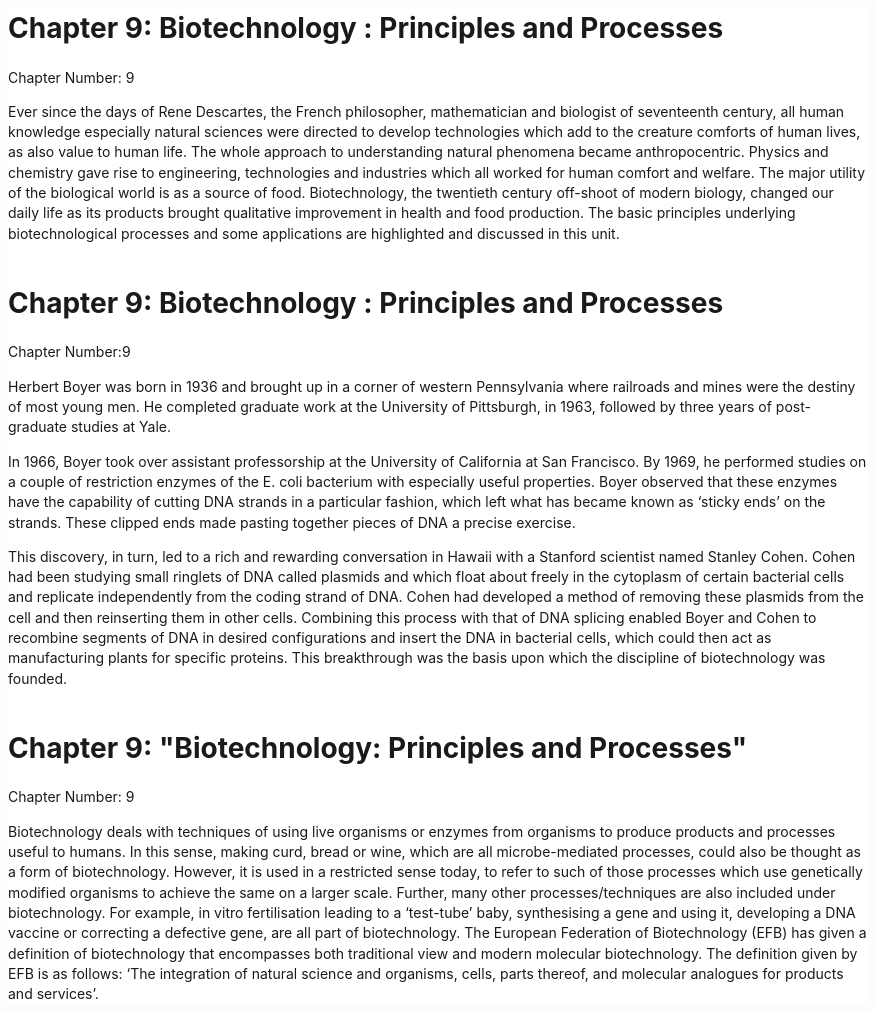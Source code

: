 # Chapter 9: Biotechnology : Principles and Processes

Chapter Number: 9

Ever since the days of Rene Descartes, the French philosopher, mathematician and biologist of seventeenth century, all human knowledge especially natural sciences were directed to develop technologies which add to the creature comforts of human lives, as also value to human life. The whole approach to understanding natural phenomena became anthropocentric. Physics and chemistry gave rise to engineering, technologies and industries which all worked for human comfort and welfare. The major utility of the biological world is as a source of food. Biotechnology, the twentieth century off-shoot of modern biology, changed our daily life as its products brought qualitative improvement in health and food production. The basic principles underlying biotechnological processes and some applications are highlighted and discussed in this unit.
# Chapter 9: Biotechnology : Principles and Processes

Chapter Number:9

Herbert Boyer was born in 1936 and brought up in a corner of western Pennsylvania where railroads and mines were the destiny of most young men. He completed graduate work at the University of Pittsburgh, in 1963, followed by three years of post-graduate studies at Yale.

In 1966, Boyer took over assistant professorship at the University of California at San Francisco. By 1969, he performed studies on a couple of restriction enzymes of the E. coli bacterium with especially useful properties. Boyer observed that these enzymes have the capability of cutting DNA strands in a particular fashion, which left what has became known as ‘sticky ends’ on the strands. These clipped ends made pasting together pieces of DNA a precise exercise.

This discovery, in turn, led to a rich and rewarding conversation in Hawaii with a Stanford scientist named Stanley Cohen. Cohen had been studying small ringlets of DNA called plasmids and which float about freely in the cytoplasm of certain bacterial cells and replicate independently from the coding strand of DNA. Cohen had developed a method of removing these plasmids from the cell and then reinserting them in other cells. Combining this process with that of DNA splicing enabled Boyer and Cohen to recombine segments of DNA in desired configurations and insert the DNA in bacterial cells, which could then act as manufacturing plants for specific proteins. This breakthrough was the basis upon which the discipline of biotechnology was founded.
# Chapter 9: "Biotechnology: Principles and Processes"

Chapter Number: 9

Biotechnology deals with techniques of using live organisms or enzymes from organisms to produce products and processes useful to humans. In this sense, making curd, bread or wine, which are all microbe-mediated processes, could also be thought as a form of biotechnology. However, it is used in a restricted sense today, to refer to such of those processes which use genetically modified organisms to achieve the same on a larger scale. Further, many other processes/techniques are also included under biotechnology. For example, in vitro fertilisation leading to a ‘test-tube’ baby, synthesising a gene and using it, developing a DNA vaccine or correcting a defective gene, are all part of biotechnology. The European Federation of Biotechnology (EFB) has given a definition of biotechnology that encompasses both traditional view and modern molecular biotechnology. The definition given by EFB is as follows: ‘The integration of natural science and organisms, cells, parts thereof, and molecular analogues for products and services’.
